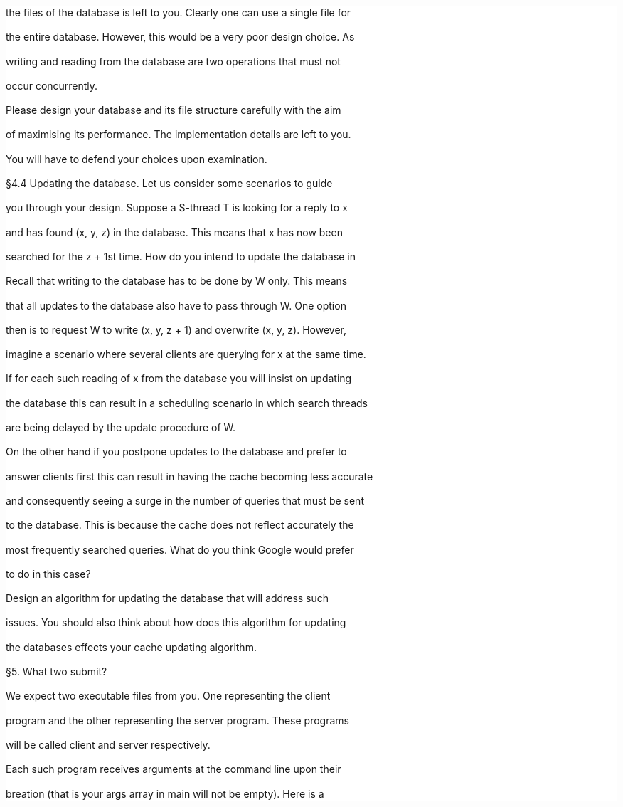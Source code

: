 the files of the database is left to you. Clearly one can use a single file for

the entire database. However, this would be a very poor design choice. As

writing and reading from the database are two operations that must not

occur concurrently.

Please design your database and its file structure carefully with the aim

of maximising its performance. The implementation details are left to you.

You will have to defend your choices upon examination.

§4.4 Updating the database. Let us consider some scenarios to guide

you through your design. Suppose a S-thread T is looking for a reply to x

and has found (x, y, z) in the database. This means that x has now been

searched for the z + 1st time. How do you intend to update the database in

Recall that writing to the database has to be done by W only. This means

that all updates to the database also have to pass through W. One option

then is to request W to write (x, y, z + 1) and overwrite (x, y, z). However,

imagine a scenario where several clients are querying for x at the same time.

If for each such reading of x from the database you will insist on updating

the database this can result in a scheduling scenario in which search threads

are being delayed by the update procedure of W.

On the other hand if you postpone updates to the database and prefer to

answer clients first this can result in having the cache becoming less accurate

and consequently seeing a surge in the number of queries that must be sent

to the database. This is because the cache does not reflect accurately the

most frequently searched queries. What do you think Google would prefer

to do in this case?

Design an algorithm for updating the database that will address such

issues. You should also think about how does this algorithm for updating

the databases effects your cache updating algorithm.

§5. What two submit?

We expect two executable files from you. One representing the client

program and the other representing the server program. These programs

will be called client and server respectively.

Each such program receives arguments at the command line upon their

breation (that is your args array in main will not be empty). Here is a
